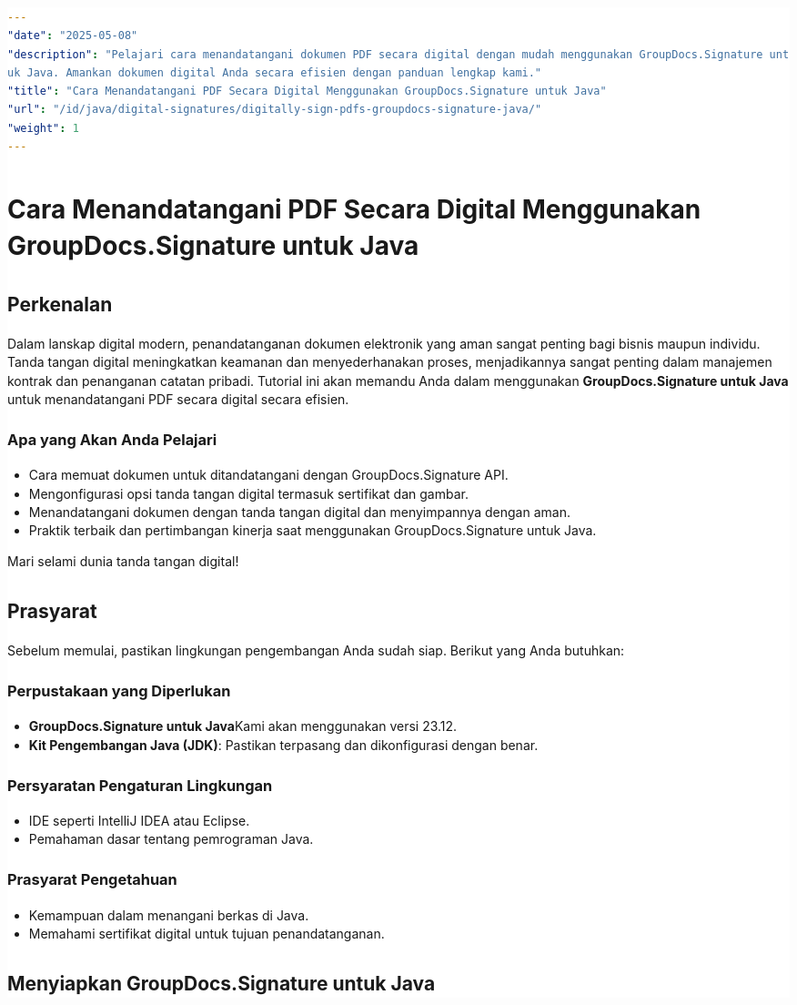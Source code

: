```yaml
---
"date": "2025-05-08"
"description": "Pelajari cara menandatangani dokumen PDF secara digital dengan mudah menggunakan GroupDocs.Signature untuk Java. Amankan dokumen digital Anda secara efisien dengan panduan lengkap kami."
"title": "Cara Menandatangani PDF Secara Digital Menggunakan GroupDocs.Signature untuk Java"
"url": "/id/java/digital-signatures/digitally-sign-pdfs-groupdocs-signature-java/"
"weight": 1
---
```


# Cara Menandatangani PDF Secara Digital Menggunakan GroupDocs.Signature untuk Java

## Perkenalan

Dalam lanskap digital modern, penandatanganan dokumen elektronik yang aman sangat penting bagi bisnis maupun individu. Tanda tangan digital meningkatkan keamanan dan menyederhanakan proses, menjadikannya sangat penting dalam manajemen kontrak dan penanganan catatan pribadi. Tutorial ini akan memandu Anda dalam menggunakan **GroupDocs.Signature untuk Java** untuk menandatangani PDF secara digital secara efisien.

### Apa yang Akan Anda Pelajari
- Cara memuat dokumen untuk ditandatangani dengan GroupDocs.Signature API.
- Mengonfigurasi opsi tanda tangan digital termasuk sertifikat dan gambar.
- Menandatangani dokumen dengan tanda tangan digital dan menyimpannya dengan aman.
- Praktik terbaik dan pertimbangan kinerja saat menggunakan GroupDocs.Signature untuk Java.

Mari selami dunia tanda tangan digital!

## Prasyarat

Sebelum memulai, pastikan lingkungan pengembangan Anda sudah siap. Berikut yang Anda butuhkan:

### Perpustakaan yang Diperlukan
- **GroupDocs.Signature untuk Java**Kami akan menggunakan versi 23.12.
- **Kit Pengembangan Java (JDK)**: Pastikan terpasang dan dikonfigurasi dengan benar.

### Persyaratan Pengaturan Lingkungan
- IDE seperti IntelliJ IDEA atau Eclipse.
- Pemahaman dasar tentang pemrograman Java.

### Prasyarat Pengetahuan
- Kemampuan dalam menangani berkas di Java.
- Memahami sertifikat digital untuk tujuan penandatanganan.

## Menyiapkan GroupDocs.Signature untuk Java
